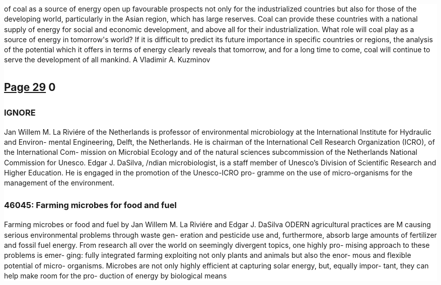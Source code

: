 of coal as a source of energy open up 
favourable prospects not only for the 
industrialized countries but also for those 
of the developing world, particularly in the 
Asian region, which has large reserves. 
Coal can provide these countries with a 
national supply of energy for social and 
economic development, and above all for 
their industrialization. 
What role will coal play as a source of 
energy in tomorrow's world? If it is difficult 
to predict its future importance in specific 
countries or regions, the analysis of the 
potential which it offers in terms of energy 
clearly reveals that tomorrow, and for a 
long time to come, coal will continue to 
serve the development of all mankind. 
A Vladimir A. Kuzminov

## [Page 29](https://demo.humlab.umu.se/courier/074804engo.pdf#page=29) 0

### IGNORE

Jan Willem M. La Riviére of the Netherlands is 
professor of environmental microbiology at the 
International Institute for Hydraulic and Environ- 
mental Engineering, Delft, the Netherlands. He 
is chairman of the International Cell Research 
Organization (ICRO), of the International Com- 
mission on Microbial Ecology and of the natural 
sciences subcommission of the Netherlands 
National Commission for Unesco. 
Edgar J. DaSilva, /ndian microbiologist, is a 
staff member of Unesco’s Division of Scientific 
Research and Higher Education. He is engaged 
in the promotion of the Unesco-ICRO pro- 
gramme on the use of micro-organisms for the 
management of the environment. 


### 46045: Farming microbes for food and fuel

Farming microbes 
or food and fuel 
by Jan Willem M. La Riviére 
and Edgar J. DaSilva 
ODERN agricultural practices are 
M causing serious environmental 
problems through waste gen- 
eration and pesticide use and, furthermore, 
absorb large amounts of fertilizer and fossil 
fuel energy. 
From research all over the world on 
seemingly divergent topics, one highly pro- 
mising approach to these problems is emer- 
ging: fully integrated farming exploiting not 
only plants and animals but also the enor- 
mous and flexible potential of micro- 
organisms. 
Microbes are not only highly efficient at 
capturing solar energy, but, equally impor- 
tant, they can help make room for the pro- 
duction of energy by biological means 
